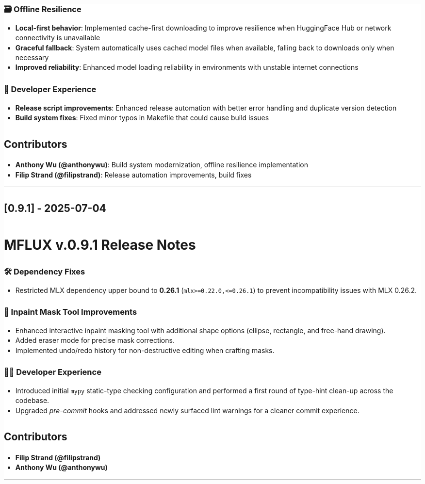 ### 🗃️ Offline Resilience

- **Local-first behavior**: Implemented cache-first downloading to improve resilience when HuggingFace Hub or network connectivity is unavailable
- **Graceful fallback**: System automatically uses cached model files when available, falling back to downloads only when necessary
- **Improved reliability**: Enhanced model loading reliability in environments with unstable internet connections

### 🔧 Developer Experience

- **Release script improvements**: Enhanced release automation with better error handling and duplicate version detection
- **Build system fixes**: Fixed minor typos in Makefile that could cause build issues

## Contributors

- **Anthony Wu (@anthonywu)**: Build system modernization, offline resilience implementation
- **Filip Strand (@filipstrand)**: Release automation improvements, build fixes

---

## [0.9.1] - 2025-07-04

# MFLUX v.0.9.1 Release Notes

### 🛠️ Dependency Fixes

- Restricted MLX dependency upper bound to **0.26.1** (`mlx>=0.22.0,<=0.26.1`) to prevent incompatibility issues with MLX 0.26.2.

### 🎨 Inpaint Mask Tool Improvements

- Enhanced interactive inpaint masking tool with additional shape options (ellipse, rectangle, and free-hand drawing).
- Added eraser mode for precise mask corrections.
- Implemented undo/redo history for non-destructive editing when crafting masks.

### 👩‍💻 Developer Experience

- Introduced initial `mypy` static-type checking configuration and performed a first round of type-hint clean-up across the codebase.
- Upgraded *pre-commit* hooks and addressed newly surfaced lint warnings for a cleaner commit experience.

## Contributors

- **Filip Strand (@filipstrand)**
- **Anthony Wu (@anthonywu)**

---